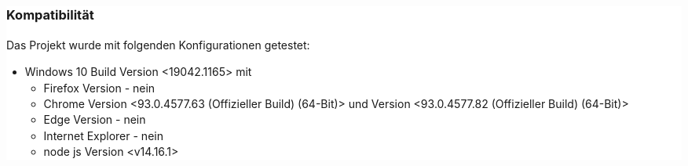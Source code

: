 


### Kompatibilität
Das Projekt wurde mit folgenden Konfigurationen getestet:
- Windows 10 Build Version <19042.1165> mit
  - Firefox Version - nein
  - Chrome Version <93.0.4577.63 (Offizieller Build) (64-Bit)> und Version <93.0.4577.82 (Offizieller Build) (64-Bit)>
  - Edge Version - nein
  - Internet Explorer - nein 
  - node js Version <v14.16.1>

